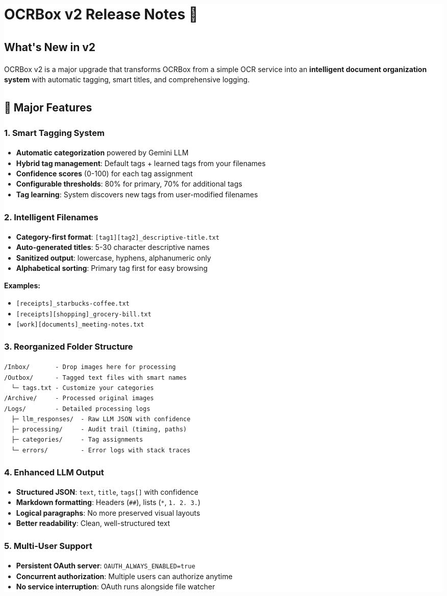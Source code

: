 # OCRBox v2 Release Notes 🎉

## What's New in v2

OCRBox v2 is a major upgrade that transforms OCRBox from a simple OCR service into an **intelligent document organization system** with automatic tagging, smart titles, and comprehensive logging.

## 🌟 Major Features

### 1. Smart Tagging System
- **Automatic categorization** powered by Gemini LLM
- **Hybrid tag management**: Default tags + learned tags from your filenames
- **Confidence scores** (0-100) for each tag assignment
- **Configurable thresholds**: 80% for primary, 70% for additional tags
- **Tag learning**: System discovers new tags from user-modified filenames

### 2. Intelligent Filenames
- **Category-first format**: `[tag1][tag2]_descriptive-title.txt`
- **Auto-generated titles**: 5-30 character descriptive names
- **Sanitized output**: lowercase, hyphens, alphanumeric only
- **Alphabetical sorting**: Primary tag first for easy browsing

**Examples:**
- `[receipts]_starbucks-coffee.txt`
- `[receipts][shopping]_grocery-bill.txt`
- `[work][documents]_meeting-notes.txt`

### 3. Reorganized Folder Structure
```
/Inbox/       - Drop images here for processing
/Outbox/      - Tagged text files with smart names
  └─ tags.txt - Customize your categories
/Archive/     - Processed original images
/Logs/        - Detailed processing logs
  ├─ llm_responses/  - Raw LLM JSON with confidence
  ├─ processing/     - Audit trail (timing, paths)
  ├─ categories/     - Tag assignments
  └─ errors/         - Error logs with stack traces
```

### 4. Enhanced LLM Output
- **Structured JSON**: `text`, `title`, `tags[]` with confidence
- **Markdown formatting**: Headers (`##`), lists (`*`, `1. 2. 3.`)
- **Logical paragraphs**: No more preserved visual layouts
- **Better readability**: Clean, well-structured text

### 5. Multi-User Support
- **Persistent OAuth server**: `OAUTH_ALWAYS_ENABLED=true`
- **Concurrent authorization**: Multiple users can authorize anytime
- **No service interruption**: OAuth runs alongside file watcher
